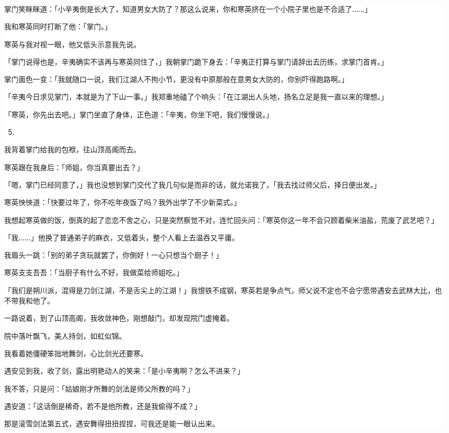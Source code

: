 
掌门笑眯眯道：「小辛夷倒是长大了，知道男女大防了？那这么说来，你和寒英挤在一个小院子里也是不合适了……」


我和寒英同时打断了他：「掌门。」


寒英与我对视一眼，他又低头示意我先说。


「掌门说得也是，辛夷确实不该再与寒英同住了，」我朝掌门跪下身去：「辛夷正打算与掌门请辞出去历练，求掌门首肯。」


掌门面色一变：「我就随口一说，我们江湖人不拘小节，更没有中原那般在意男女大防的，你别吓得跑路啊。」


「辛夷今日求见掌门，本就是为了下山一事。」我郑重地磕了个响头：「在江湖出人头地，扬名立足是我一直以来的理想。」


「寒英，你先出去吧。」掌门坐直了身体，正色道：「辛夷，你坐下吧，我们慢慢说。」


5.


我背着掌门给我的包袱，往山顶高阁而去。


寒英跟在我身后：「师姐，你当真要出去？」


「嗯，掌门已经同意了，」我也没想到掌门交代了我几句似是而非的话，就允诺我了，「我去找过师父后，择日便出发。」


寒英怏怏道：「快要过年了，你不吃年夜饭了吗？我外出学了不少新菜式。」


我想起寒英做的饭，倒真的起了恋恋不舍之心，只是突然察觉不对，连忙回头问：「寒英你这一年不会只顾着柴米油盐，荒废了武艺吧？」


「我……」他换了普通弟子的麻衣，又低着头，整个人看上去温吞又平庸。


我眉头一跳：「别的弟子贪玩就罢了，你倒好！一心只想当个厨子！」


寒英支支吾吾：「当厨子有什么不好，我做菜给师姐吃。」


「我们是朔川派，混得是刀剑江湖，不是舌尖上的江湖！」我恨铁不成钢，寒英若是争点气，师父说不定也不会宁愿带遇安去武林大比，也不带我和他了。


一路说着，到了山顶高阁，我收敛神色，刚想敲门，却发现院门虚掩着。


院中落叶飘飞，美人持剑，如虹似锦。


我看着她僵硬笨拙地舞剑，心比剑光还要寒。


遇安见到我，收了剑，露出明艳动人的笑来：「是小辛夷啊？怎么不进来？」


我不答，只是问：「姑娘刚才所舞的剑法是师父所教的吗？」


遇安道：「这话倒是稀奇，若不是他所教，还是我偷得不成？」


那是滚雪剑法第五式，遇安舞得扭扭捏捏，可我还是能一眼认出来。

